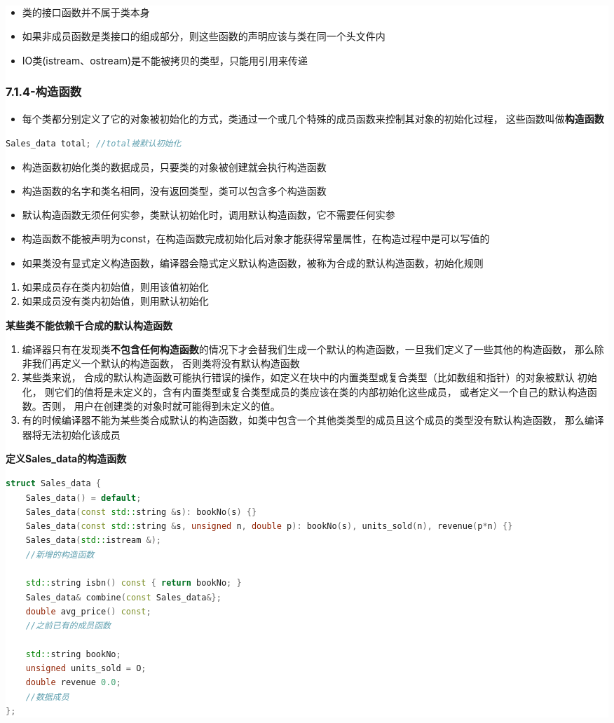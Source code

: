 - 类的接口函数并不属于类本身

- 如果非成员函数是类接口的组成部分，则这些函数的声明应该与类在同一个头文件内

- IO类(istream、ostream)是不能被拷贝的类型，只能用引用来传递



### 7.1.4-构造函数

- 每个类都分别定义了它的对象被初始化的方式，类通过一个或几个特殊的成员函数来控制其对象的初始化过程， 这些函数叫做**构造函数**

```c++
Sales_data total; //total被默认初始化
```

- 构造函数初始化类的数据成员，只要类的对象被创建就会执行构造函数

- 构造函数的名字和类名相同，没有返回类型，类可以包含多个构造函数
- 默认构造函数无须任何实参，类默认初始化时，调用默认构造函数，它不需要任何实参

- 构造函数不能被声明为const，在构造函数完成初始化后对象才能获得常量属性，在构造过程中是可以写值的

- 如果类没有显式定义构造函数，编译器会隐式定义默认构造函数，被称为合成的默认构造函数，初始化规则

1. 如果成员存在类内初始值，则用该值初始化
2. 如果成员没有类内初始值，则用默认初始化



**某些类不能依赖千合成的默认构造函数**

1. 编译器只有在发现类**不包含任何构造函数**的情况下才会替我们生成一个默认的构造函数，一旦我们定义了一些其他的构造函数， 那么除非我们再定义一个默认的构造函数， 否则类将没有默认构造函数
2. 某些类来说， 合成的默认构造函数可能执行错误的操作，如定义在块中的内置类型或复合类型（比如数组和指针）的对象被默认
   初始化， 则它们的值将是未定义的，含有内置类型或复合类型成员的类应该在类的内部初始化这些成员， 或者定义一个自己的默认构造函数。否则， 用户在创建类的对象时就可能得到未定义的值。
3. 有的时候编译器不能为某些类合成默认的构造函数，如类中包含一个其他类类型的成员且这个成员的类型没有默认构造函数， 那么编译器将无法初始化该成员



**定义Sales_data的构造函数**

```c++
struct Sales_data {
    Sales_data() = default;
    Sales_data(const std::string &s): bookNo(s) {}
	Sales_data(const std::string &s, unsigned n, double p): bookNo(s), units_sold(n), revenue(p*n) {}
	Sales_data(std::istream &);
	//新增的构造函数
    
    std::string isbn() const { return bookNo; }
    Sales_data& combine(const Sales_data&};
    double avg_price() const;
    //之前已有的成员函数
                        
    std::string bookNo; 
	unsigned units_sold = O; 
	double revenue 0.0; 
    //数据成员
};
```
